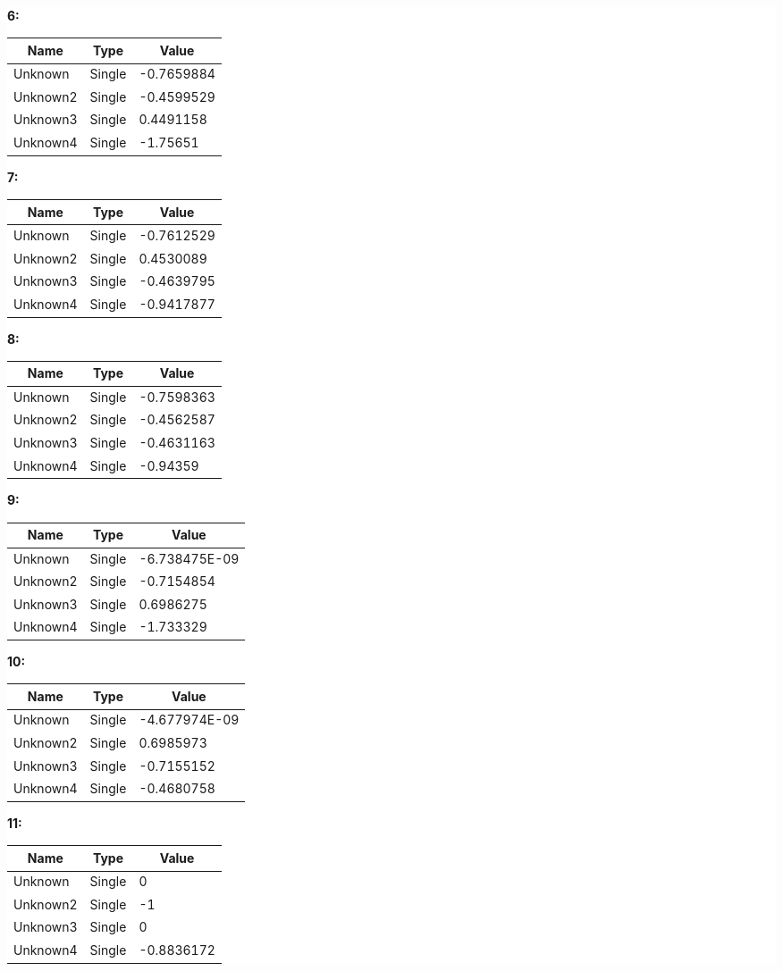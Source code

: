 
**6:**

Name	| Type	| Value
---	|---	|---	|
Unknown	|Single	|-0.7659884
Unknown2	|Single	|-0.4599529
Unknown3	|Single	|0.4491158
Unknown4	|Single	|-1.75651


**7:**

Name	| Type	| Value
---	|---	|---	|
Unknown	|Single	|-0.7612529
Unknown2	|Single	|0.4530089
Unknown3	|Single	|-0.4639795
Unknown4	|Single	|-0.9417877


**8:**

Name	| Type	| Value
---	|---	|---	|
Unknown	|Single	|-0.7598363
Unknown2	|Single	|-0.4562587
Unknown3	|Single	|-0.4631163
Unknown4	|Single	|-0.94359


**9:**

Name	| Type	| Value
---	|---	|---	|
Unknown	|Single	|-6.738475E-09
Unknown2	|Single	|-0.7154854
Unknown3	|Single	|0.6986275
Unknown4	|Single	|-1.733329


**10:**

Name	| Type	| Value
---	|---	|---	|
Unknown	|Single	|-4.677974E-09
Unknown2	|Single	|0.6985973
Unknown3	|Single	|-0.7155152
Unknown4	|Single	|-0.4680758


**11:**

Name	| Type	| Value
---	|---	|---	|
Unknown	|Single	|0
Unknown2	|Single	|-1
Unknown3	|Single	|0
Unknown4	|Single	|-0.8836172
